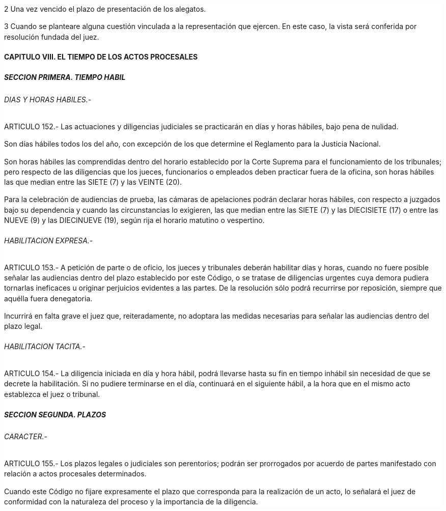 2 Una vez vencido el plazo de presentación de los alegatos.

3 Cuando se planteare alguna cuestión vinculada a la representación que ejercen. En este caso, la vista será conferida por resolución fundada del juez.

#### CAPITULO VIII. EL TIEMPO DE LOS ACTOS PROCESALES

##### SECCION PRIMERA. TIEMPO HABIL

###### DIAS Y HORAS HABILES.-

<a id="152"></a>
ARTICULO 152.- Las actuaciones y diligencias judiciales se practicarán en días y horas hábiles, bajo pena de nulidad.

Son días hábiles todos los del año, con excepción de los que determine el Reglamento para la Justicia Nacional.

Son horas hábiles las comprendidas dentro del horario establecido por la Corte Suprema para el funcionamiento de los tribunales; pero respecto de las diligencias que los jueces, funcionarios o empleados deben practicar fuera de la oficina, son horas hábiles las que median entre las SIETE (7) y las VEINTE (20).

Para la celebración de audiencias de prueba, las cámaras de apelaciones podrán declarar horas hábiles, con respecto a juzgados bajo su dependencia y cuando las circunstancias lo exigieren, las que median entre las SIETE (7) y las DIECISIETE (17) o entre las NUEVE (9) y las DIECINUEVE (19), según rija el horario matutino o vespertino.

###### HABILITACION EXPRESA.-

<a id="153"></a>
ARTICULO 153.- A petición de parte o de oficio, los jueces y tribunales deberán habilitar días y horas, cuando no fuere posible señalar las audiencias dentro del plazo establecido por este Código, o se tratase de diligencias urgentes cuya demora pudiera tornarlas ineficaces u originar perjuicios evidentes a las partes. De la resolución sólo podrá recurrirse por reposición, siempre que aquélla fuera denegatoria.

Incurrirá en falta grave el juez que, reiteradamente, no adoptara las medidas necesarias para señalar las audiencias dentro del plazo legal.

###### HABILITACION TACITA.-

<a id="154"></a>
ARTICULO 154.- La diligencia iniciada en día y hora hábil, podrá llevarse hasta su fin en tiempo inhábil sin necesidad de que se decrete la habilitación. Si no pudiere terminarse en el día, continuará en el siguiente hábil, a la hora que en el mismo acto establezca el juez o tribunal.

##### SECCION SEGUNDA. PLAZOS

###### CARACTER.-

<a id="155"></a>
ARTICULO 155.- Los plazos legales o judiciales son perentorios; podrán ser prorrogados por acuerdo de partes manifestado con relación a actos procesales determinados.

Cuando este Código no fijare expresamente el plazo que corresponda para la realización de un acto, lo señalará el juez de conformidad con la naturaleza del proceso y la importancia de la diligencia.
